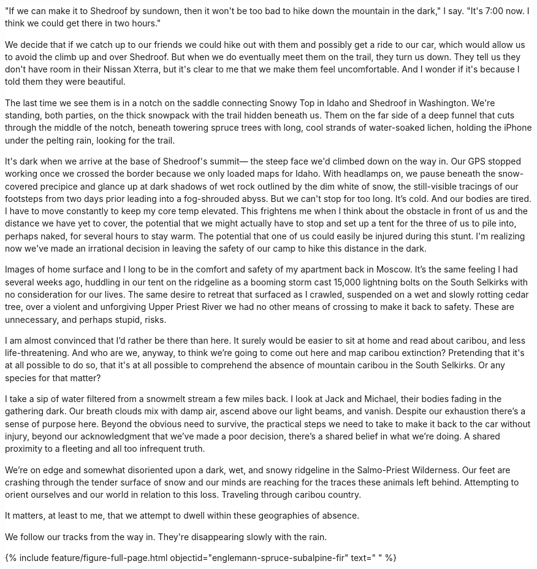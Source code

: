 "If we can make it to Shedroof by sundown, then it won't be too bad to hike down the mountain in the dark," I say. "It's 7:00 now. I think we could get there in two hours."

We decide that if we catch up to our friends we could hike out with them and possibly get a ride to our car, which would allow us to avoid the climb up and over Shedroof. But when we do eventually meet them on the trail, they turn us down. They tell us they don't have room in their Nissan Xterra, but it's clear to me that we make them feel uncomfortable. And I wonder if it's because I told them they were beautiful.

The last time we see them is in a notch on the saddle connecting Snowy Top in Idaho and Shedroof in Washington. We're standing, both parties, on the thick snowpack with the trail hidden beneath us. Them on the far side of a deep funnel that cuts through the middle of the notch, beneath towering spruce trees with long, cool strands of water-soaked lichen, holding the iPhone under the pelting rain, looking for the trail.

It's dark <span id="gargoyle"> </span> when we arrive at the base of Shedroof's summit— the steep face we'd climbed down on the way in. Our GPS stopped working once we crossed the border because we only loaded maps for Idaho. With headlamps on, we pause beneath the snow-covered precipice and glance up at dark shadows of wet rock outlined by the dim white of snow, the still-visible tracings of our footsteps from two days prior leading into a fog-shrouded abyss. But we can't stop for too long. It’s cold. And our bodies are tired. I have to move constantly to keep my core temp elevated. This frightens me when I think about the obstacle in front of us and the distance we have yet to cover, the potential that we might actually have to stop and set up a tent for the three of us to pile into, perhaps naked, for several hours to stay warm. The potential that one of us could easily be injured during this stunt. I'm realizing now we've made an irrational decision in leaving the safety of our camp to hike this distance in the dark.
 
Images of home surface and I long to be in the comfort and safety of my apartment back in Moscow. It’s the same feeling I had several weeks ago, huddling in our tent on the ridgeline as a booming storm cast 15,000 lightning bolts on the South Selkirks with no consideration for our lives. The same desire to retreat that surfaced as I crawled, suspended on a wet and slowly rotting cedar tree, over a violent and unforgiving Upper Priest River we had no other means of crossing to make it back to safety. These are unnecessary, and perhaps stupid, risks. 
 
I am almost convinced that I’d rather be there than here. It surely would be easier to sit at home and read about caribou, and less life-threatening. And who are we, anyway, to think we’re going to come out here and map caribou extinction? Pretending that it's at all possible to do so, that it's at all possible to comprehend the absence of mountain caribou in the South Selkirks. Or any species for that matter?
 
I take a sip of water filtered from a snowmelt stream a few miles back. I look at Jack and Michael, their bodies fading in the gathering dark. Our breath clouds mix with damp air, ascend above our light beams, and vanish. Despite our exhaustion there’s a sense of purpose here. Beyond the obvious need to survive, the practical steps we need to take to make it back to the car without injury, beyond our acknowledgment that we’ve made a poor decision, there’s a shared belief in what we’re doing. A shared proximity to a fleeting and all too infrequent truth. 
 
We’re on edge and somewhat disoriented upon a dark, wet, and snowy ridgeline in the Salmo-Priest Wilderness. Our feet are crashing through the tender surface of snow and our minds are reaching for the traces these animals left behind. Attempting to orient ourselves and our world in relation to this loss. Traveling through caribou country. 
 
It matters, at least to me, that we attempt to dwell within these geographies of absence. 
 
We follow our tracks from the way in. They're disappearing slowly with the rain.


{% include feature/figure-full-page.html objectid="englemann-spruce-subalpine-fir" text=" " %}

